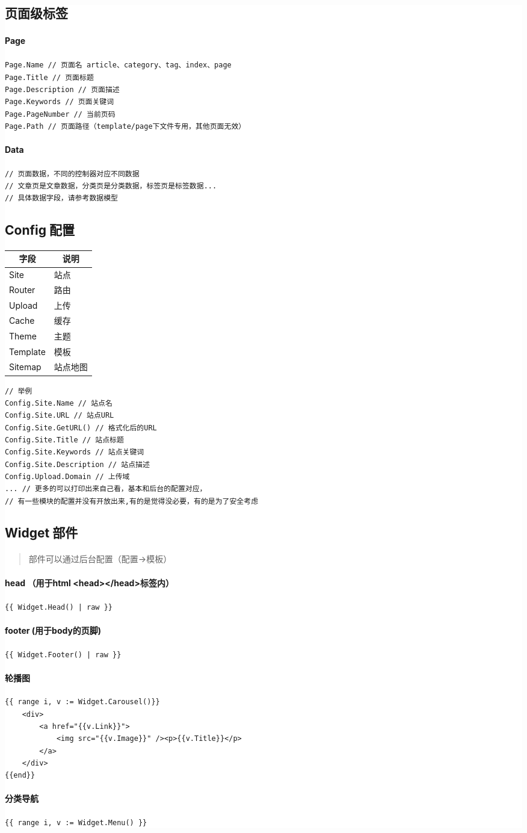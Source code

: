 ## 页面级标签

#### Page
    Page.Name // 页面名 article、category、tag、index、page
    Page.Title // 页面标题
    Page.Description // 页面描述
    Page.Keywords // 页面关键词
    Page.PageNumber // 当前页码
    Page.Path // 页面路径（template/page下文件专用，其他页面无效）

#### Data
    // 页面数据，不同的控制器对应不同数据
    // 文章页是文章数据，分类页是分类数据，标签页是标签数据...
    // 具体数据字段，请参考数据模型


## Config 配置
| 字段       | 说明   |
|----------|------|
| Site     | 站点   |
| Router   | 路由   |
| Upload   | 上传   |
| Cache    | 缓存   |
| Theme    | 主题   |
| Template | 模板   |
| Sitemap  | 站点地图 |

    // 举例
    Config.Site.Name // 站点名
    Config.Site.URL // 站点URL
    Config.Site.GetURL() // 格式化后的URL
    Config.Site.Title // 站点标题
    Config.Site.Keywords // 站点关键词
    Config.Site.Description // 站点描述
    Config.Upload.Domain // 上传域
    ... // 更多的可以打印出来自己看，基本和后台的配置对应，
    // 有一些模块的配置并没有开放出来,有的是觉得没必要，有的是为了安全考虑



## Widget 部件
> 部件可以通过后台配置（配置->模板）
#### head （用于html \<head>\</head>标签内）
    {{ Widget.Head() | raw }}
#### footer (用于body的页脚)
    {{ Widget.Footer() | raw }}
#### 轮播图
    {{ range i, v := Widget.Carousel()}}
        <div>
            <a href="{{v.Link}}">
                <img src="{{v.Image}}" /><p>{{v.Title}}</p>
            </a>
        </div>
    {{end}}
#### 分类导航
    {{ range i, v := Widget.Menu() }}